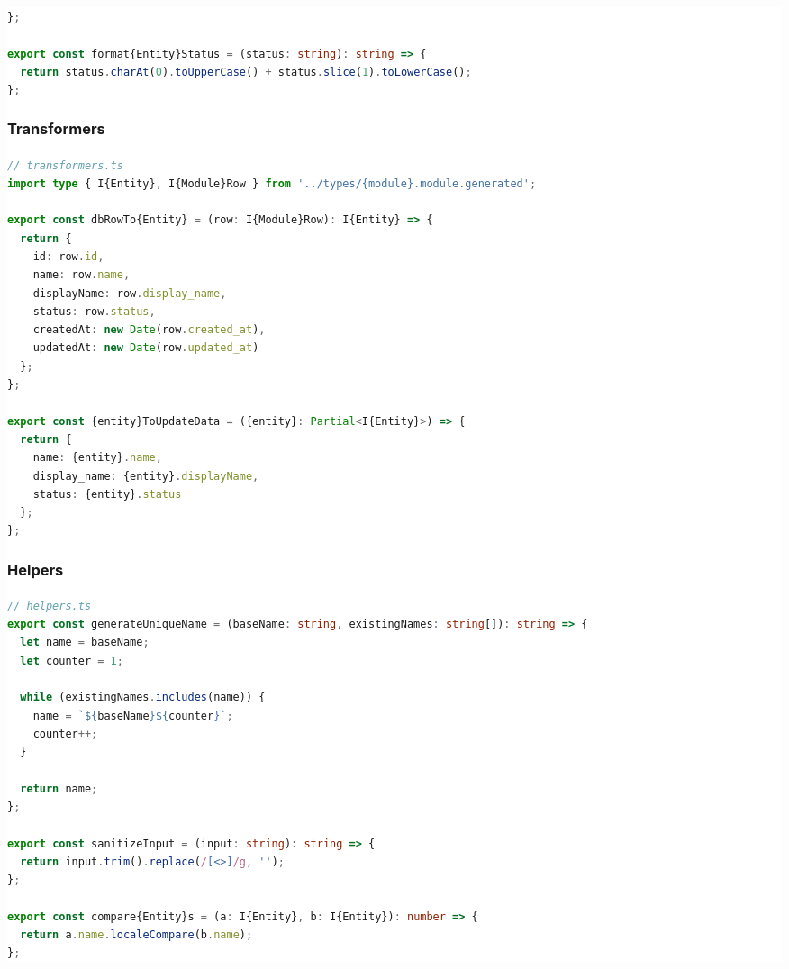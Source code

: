 ```typescript
};

export const format{Entity}Status = (status: string): string => {
  return status.charAt(0).toUpperCase() + status.slice(1).toLowerCase();
};
```

### Transformers
```typescript
// transformers.ts
import type { I{Entity}, I{Module}Row } from '../types/{module}.module.generated';

export const dbRowTo{Entity} = (row: I{Module}Row): I{Entity} => {
  return {
    id: row.id,
    name: row.name,
    displayName: row.display_name,
    status: row.status,
    createdAt: new Date(row.created_at),
    updatedAt: new Date(row.updated_at)
  };
};

export const {entity}ToUpdateData = ({entity}: Partial<I{Entity}>) => {
  return {
    name: {entity}.name,
    display_name: {entity}.displayName,
    status: {entity}.status
  };
};
```

### Helpers
```typescript
// helpers.ts
export const generateUniqueName = (baseName: string, existingNames: string[]): string => {
  let name = baseName;
  let counter = 1;

  while (existingNames.includes(name)) {
    name = `${baseName}${counter}`;
    counter++;
  }

  return name;
};

export const sanitizeInput = (input: string): string => {
  return input.trim().replace(/[<>]/g, '');
};

export const compare{Entity}s = (a: I{Entity}, b: I{Entity}): number => {
  return a.name.localeCompare(b.name);
};
```
